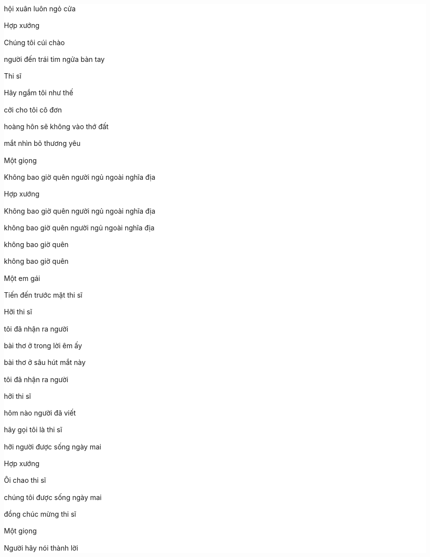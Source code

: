 hội xuân luôn ngỏ cửa

Hợp xướng

Chúng tôi cúi chào

người đến trái tim ngửa bàn tay

Thi sĩ

Hãy ngắm tôi như thế

cởi cho tôi cô đơn

hoàng hôn sẽ không vào thớ đất

mắt nhìn bõ thương yêu

Một giọng

Không bao giờ quên người ngủ ngoài nghĩa địa

Hợp xướng

Không bao giờ quên người ngủ ngoài nghĩa địa

không bao giờ quên người ngủ ngoài nghĩa địa

không bao giờ quên

không bao giờ quên

Một em gái

Tiến đến trước mặt thi sĩ

Hỡi thi sĩ

tôi đã nhận ra người

bài thơ ở trong lời êm ấy

bài thơ ở sâu hút mắt này

tôi đã nhận ra người

hỡi thi sĩ

hôm nào người đã viết

hãy gọi tôi là thi sĩ

hỡi người được sống ngày mai

Hợp xướng

Ôi chao thi sĩ

chúng tôi được sống ngày mai

đồng chúc mừng thi sĩ

Một giọng

Người hãy nói thành lời
